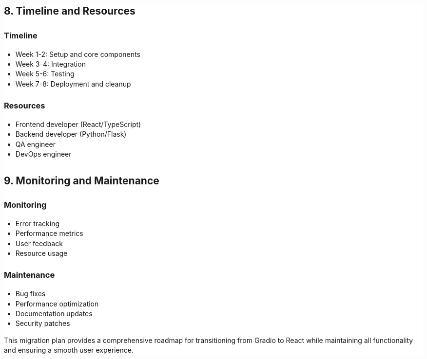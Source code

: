 ## 8. Timeline and Resources

### Timeline
- Week 1-2: Setup and core components
- Week 3-4: Integration
- Week 5-6: Testing
- Week 7-8: Deployment and cleanup

### Resources
- Frontend developer (React/TypeScript)
- Backend developer (Python/Flask)
- QA engineer
- DevOps engineer

## 9. Monitoring and Maintenance

### Monitoring
- Error tracking
- Performance metrics
- User feedback
- Resource usage

### Maintenance
- Bug fixes
- Performance optimization
- Documentation updates
- Security patches

This migration plan provides a comprehensive roadmap for transitioning from Gradio to React while maintaining all functionality and ensuring a smooth user experience.
